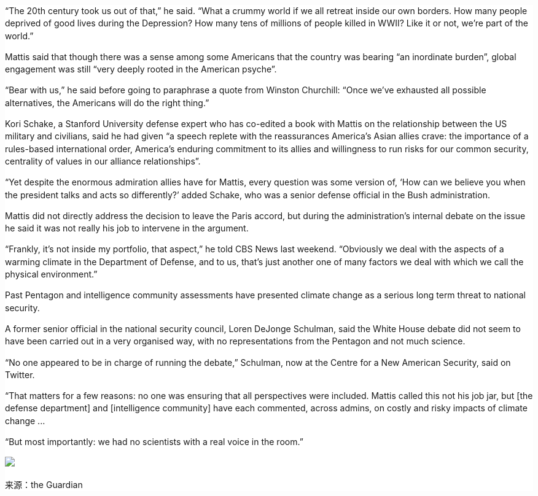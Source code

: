 “The 20th century took us out of that,” he said. “What a crummy world if we
all retreat inside our own borders. How many people deprived of good lives
during the Depression? How many tens of millions of people killed in WWII?
Like it or not, we’re part of the world.”

Mattis said that though there was a sense among some Americans that the
country was bearing “an inordinate burden”, global engagement was still “very
deeply rooted in the American psyche”.

“Bear with us,” he said before going to paraphrase a quote from Winston
Churchill: “Once we’ve exhausted all possible alternatives, the Americans will
do the right thing.”

Kori Schake, a Stanford University defense expert who has co-edited a book
with Mattis on the relationship between the US military and civilians, said he
had given “a speech replete with the reassurances America’s Asian allies
crave: the importance of a rules-based international order, America’s enduring
commitment to its allies and willingness to run risks for our common security,
centrality of values in our alliance relationships”.

“Yet despite the enormous admiration allies have for Mattis, every question
was some version of, ‘How can we believe you when the president talks and acts
so differently?’ added Schake, who was a senior defense official in the Bush
administration.

Mattis did not directly address the decision to leave the Paris accord, but
during the administration’s internal debate on the issue he said it was not
really his job to intervene in the argument.

“Frankly, it’s not inside my portfolio, that aspect,” he told CBS News last
weekend. “Obviously we deal with the aspects of a warming climate in the
Department of Defense, and to us, that’s just another one of many factors we
deal with which we call the physical environment.”

Past Pentagon and intelligence community assessments have presented climate
change as a serious long term threat to national security.

A former senior official in the national security council, Loren DeJonge
Schulman, said the White House debate did not seem to have been carried out in
a very organised way, with no representations from the Pentagon and not much
science.  

“No one appeared to be in charge of running the debate,” Schulman, now at the
Centre for a New American Security, said on Twitter.

“That matters for a few reasons: no one was ensuring that all perspectives
were included. Mattis called this not his job jar, but [the defense
department] and [intelligence community] have each commented, across admins,
on costly and risky impacts of climate change ...

“But most importantly: we had no scientists with a real voice in the room.”

![](/images/4233/6.png)

  

来源：the Guardian
